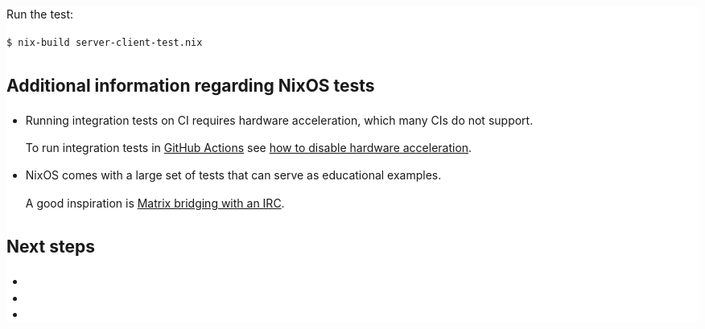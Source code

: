 Run the test:

```shell-session
$ nix-build server-client-test.nix
```

## Additional information regarding NixOS tests

- Running integration tests on CI requires hardware acceleration, which many CIs do not support.

  To run integration tests in [GitHub Actions](<github-actions>) see [how to disable hardware acceleration](https://github.com/cachix/install-nix-action#how-do-i-run-nixos-tests).

- NixOS comes with a large set of tests that can serve as educational examples.

  A good inspiration is [Matrix bridging with an IRC](https://github.com/NixOS/nixpkgs/blob/master/nixos/tests/matrix/appservice-irc.nix).



## Next steps

- [](module-system-deep-dive)
- [](bootable-iso-image)
- [](nixos-docker-images)
